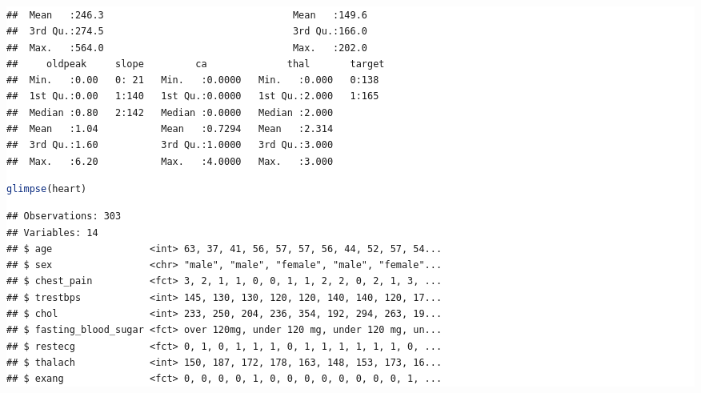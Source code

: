     ##  Mean   :246.3                                 Mean   :149.6          
    ##  3rd Qu.:274.5                                 3rd Qu.:166.0          
    ##  Max.   :564.0                                 Max.   :202.0          
    ##     oldpeak     slope         ca              thal       target 
    ##  Min.   :0.00   0: 21   Min.   :0.0000   Min.   :0.000   0:138  
    ##  1st Qu.:0.00   1:140   1st Qu.:0.0000   1st Qu.:2.000   1:165  
    ##  Median :0.80   2:142   Median :0.0000   Median :2.000          
    ##  Mean   :1.04           Mean   :0.7294   Mean   :2.314          
    ##  3rd Qu.:1.60           3rd Qu.:1.0000   3rd Qu.:3.000          
    ##  Max.   :6.20           Max.   :4.0000   Max.   :3.000

``` r
glimpse(heart)
```

    ## Observations: 303
    ## Variables: 14
    ## $ age                 <int> 63, 37, 41, 56, 57, 57, 56, 44, 52, 57, 54...
    ## $ sex                 <chr> "male", "male", "female", "male", "female"...
    ## $ chest_pain          <fct> 3, 2, 1, 1, 0, 0, 1, 1, 2, 2, 0, 2, 1, 3, ...
    ## $ trestbps            <int> 145, 130, 130, 120, 120, 140, 140, 120, 17...
    ## $ chol                <int> 233, 250, 204, 236, 354, 192, 294, 263, 19...
    ## $ fasting_blood_sugar <fct> over 120mg, under 120 mg, under 120 mg, un...
    ## $ restecg             <fct> 0, 1, 0, 1, 1, 1, 0, 1, 1, 1, 1, 1, 1, 0, ...
    ## $ thalach             <int> 150, 187, 172, 178, 163, 148, 153, 173, 16...
    ## $ exang               <fct> 0, 0, 0, 0, 1, 0, 0, 0, 0, 0, 0, 0, 0, 1, ...